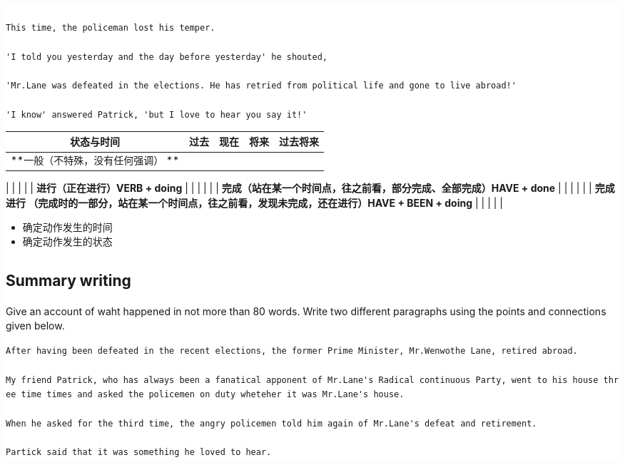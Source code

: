 ```

This time, the policeman lost his temper.

'I told you yesterday and the day before yesterday' he shouted,

'Mr.Lane was defeated in the elections. He has retried from political life and gone to live abroad!'

'I know' answered Patrick, 'but I love to hear you say it!'
```
| **状态与时间** | **过去** | **现在** | **将来** | **过去将来** |
| --- | --- | --- | --- | --- |
| **一般（不特殊，没有任何强调） ** | 
 | 
 | 
 | 
 |
| **进行（正在进行）VERB + doing** | 
 | 
 | 
 | 
 |
| **完成（站在某一个时间点，往之前看，部分完成、全部完成）HAVE + done** | 
 | 
 | 
 | 
 |
| **完成进行 （完成时的一部分，站在某一个时间点，往之前看，发现未完成，还在进行）HAVE + BEEN + doing** | 
 | 
 | 
 | 
 |

- 确定动作发生的时间
- 确定动作发生的状态
## Summary writing
Give an account of waht happened in not more than 80 words. Write  two different paragraphs using the points and connections given below.
```
After having been defeated in the recent elections, the former Prime Minister, Mr.Wenwothe Lane, retired abroad.

My friend Patrick, who has always been a fanatical apponent of Mr.Lane's Radical continuous Party, went to his house three time times and asked the policemen on duty wheteher it was Mr.Lane's house.

When he asked for the third time, the angry policemen told him again of Mr.Lane's defeat and retirement.

Partick said that it was something he loved to hear.
```